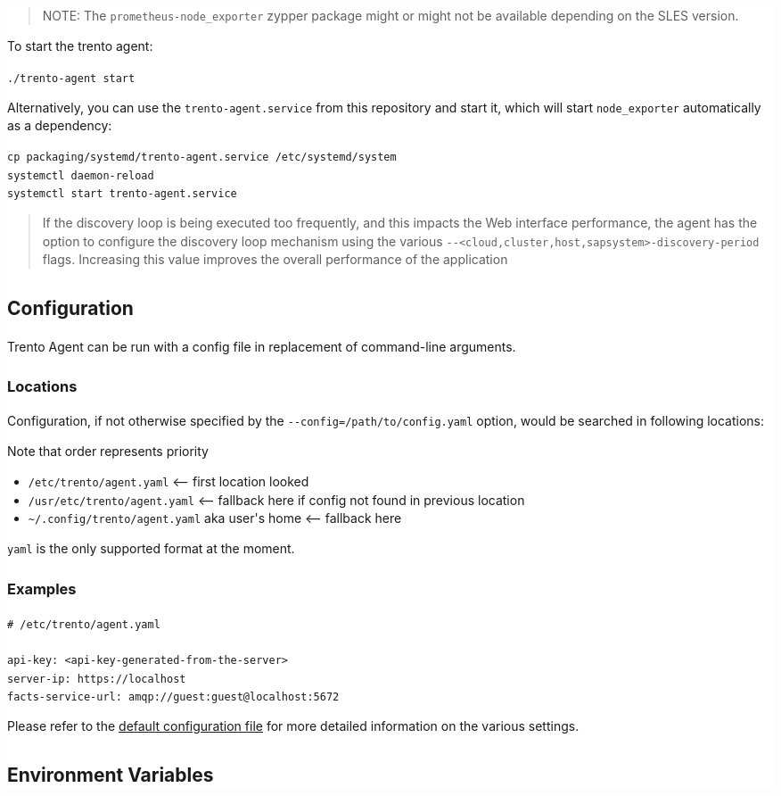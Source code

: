 > NOTE: The `prometheus-node_exporter` zypper package might or might not be available depending on the SLES version.

To start the trento agent:

```shell
./trento-agent start
```

Alternatively, you can use the `trento-agent.service` from this repository and start it, which will start
`node_exporter` automatically as a dependency:

```shell
cp packaging/systemd/trento-agent.service /etc/systemd/system
systemctl daemon-reload
systemctl start trento-agent.service
```

> If the discovery loop is being executed too frequently, and this impacts the Web interface performance, the agent
> has the option to configure the discovery loop mechanism using the various `--<cloud,cluster,host,sapsystem>-discovery-period` flags.
> Increasing this value improves the overall performance of the application

## Configuration

Trento Agent can be run with a config file in replacement of command-line arguments.

### Locations

Configuration, if not otherwise specified by the `--config=/path/to/config.yaml` option, would be searched in following locations:

Note that order represents priority

- `/etc/trento/agent.yaml` <-- first location looked
- `/usr/etc/trento/agent.yaml` <-- fallback here if config not found in previous location
- `~/.config/trento/agent.yaml` aka user's home <-- fallback here

`yaml` is the only supported format at the moment.

### Examples

```
# /etc/trento/agent.yaml

api-key: <api-key-generated-from-the-server>
server-ip: https://localhost
facts-service-url: amqp://guest:guest@localhost:5672
```

Please refer to the [default configuration file](packaging/config/agent.yaml) for more detailed information on the various settings.

## Environment Variables
